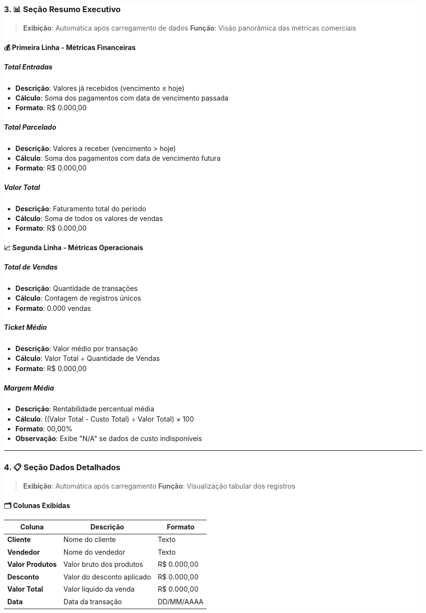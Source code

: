 
### 3. 📊 Seção Resumo Executivo

> **Exibição**: Automática após carregamento de dados
> **Função**: Visão panorâmica das métricas comerciais

#### 💰 Primeira Linha - Métricas Financeiras

##### **Total Entradas**
- **Descrição**: Valores já recebidos (vencimento ≤ hoje)
- **Cálculo**: Soma dos pagamentos com data de vencimento passada
- **Formato**: R$ 0.000,00

##### **Total Parcelado**
- **Descrição**: Valores a receber (vencimento > hoje)
- **Cálculo**: Soma dos pagamentos com data de vencimento futura
- **Formato**: R$ 0.000,00

##### **Valor Total**
- **Descrição**: Faturamento total do período
- **Cálculo**: Soma de todos os valores de vendas
- **Formato**: R$ 0.000,00

#### 📈 Segunda Linha - Métricas Operacionais

##### **Total de Vendas**
- **Descrição**: Quantidade de transações
- **Cálculo**: Contagem de registros únicos
- **Formato**: 0.000 vendas

##### **Ticket Médio**
- **Descrição**: Valor médio por transação
- **Cálculo**: Valor Total ÷ Quantidade de Vendas
- **Formato**: R$ 0.000,00

##### **Margem Média**
- **Descrição**: Rentabilidade percentual média
- **Cálculo**: ((Valor Total - Custo Total) ÷ Valor Total) × 100
- **Formato**: 00,00%
- **Observação**: Exibe "N/A" se dados de custo indisponíveis

---

### 4. 📋 Seção Dados Detalhados

> **Exibição**: Automática após carregamento
> **Função**: Visualização tabular dos registros

#### 🗂️ Colunas Exibidas

| Coluna | Descrição | Formato |
|---------|-----------|---------|
| **Cliente** | Nome do cliente | Texto |
| **Vendedor** | Nome do vendedor | Texto |
| **Valor Produtos** | Valor bruto dos produtos | R$ 0.000,00 |
| **Desconto** | Valor do desconto aplicado | R$ 0.000,00 |
| **Valor Total** | Valor líquido da venda | R$ 0.000,00 |
| **Data** | Data da transação | DD/MM/AAAA |
